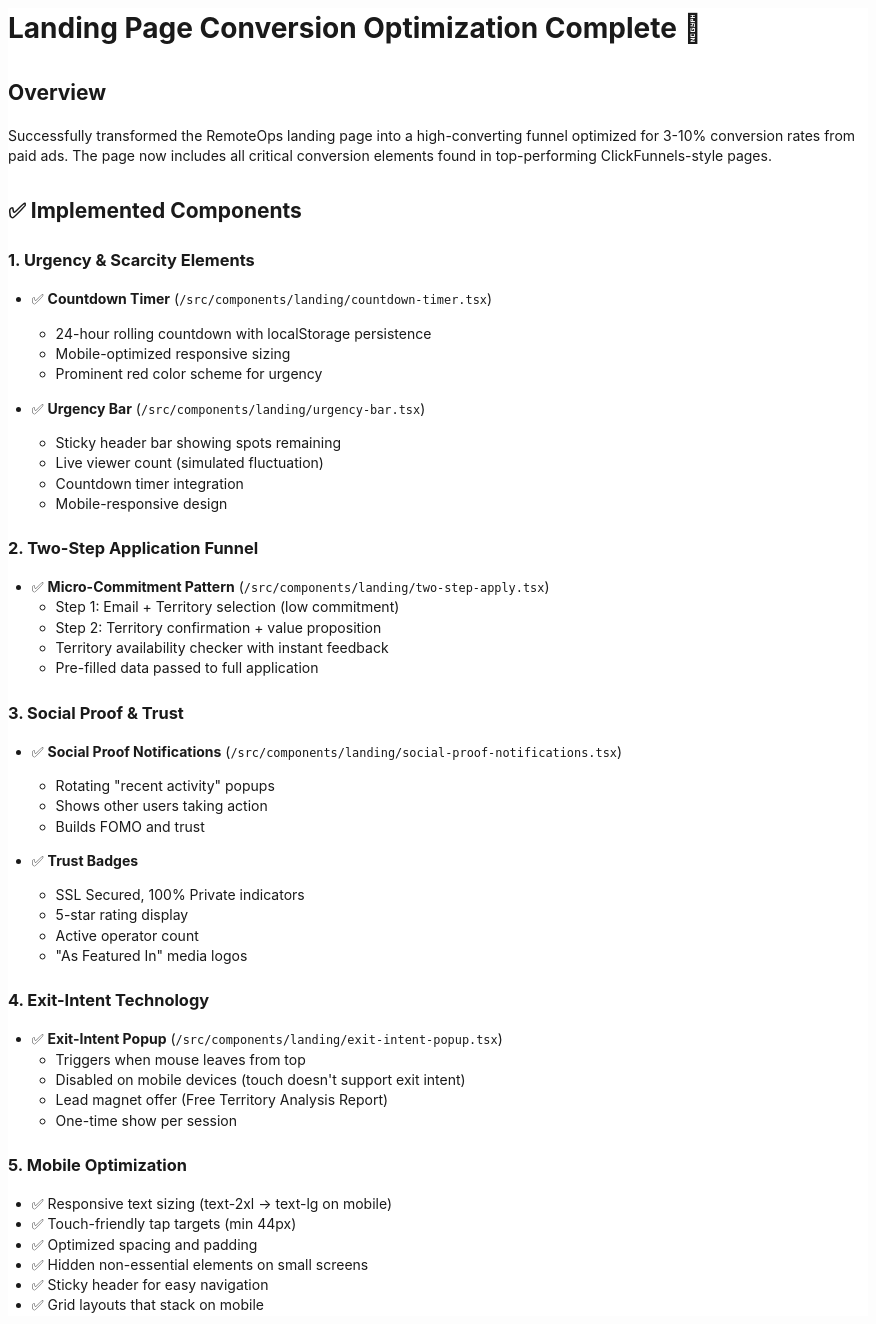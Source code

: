 # Landing Page Conversion Optimization Complete 🚀

## Overview
Successfully transformed the RemoteOps landing page into a high-converting funnel optimized for 3-10% conversion rates from paid ads. The page now includes all critical conversion elements found in top-performing ClickFunnels-style pages.

## ✅ Implemented Components

### 1. **Urgency & Scarcity Elements**
- ✅ **Countdown Timer** (`/src/components/landing/countdown-timer.tsx`)
  - 24-hour rolling countdown with localStorage persistence
  - Mobile-optimized responsive sizing
  - Prominent red color scheme for urgency

- ✅ **Urgency Bar** (`/src/components/landing/urgency-bar.tsx`)
  - Sticky header bar showing spots remaining
  - Live viewer count (simulated fluctuation)
  - Countdown timer integration
  - Mobile-responsive design

### 2. **Two-Step Application Funnel** 
- ✅ **Micro-Commitment Pattern** (`/src/components/landing/two-step-apply.tsx`)
  - Step 1: Email + Territory selection (low commitment)
  - Step 2: Territory confirmation + value proposition
  - Territory availability checker with instant feedback
  - Pre-filled data passed to full application

### 3. **Social Proof & Trust**
- ✅ **Social Proof Notifications** (`/src/components/landing/social-proof-notifications.tsx`)
  - Rotating "recent activity" popups
  - Shows other users taking action
  - Builds FOMO and trust

- ✅ **Trust Badges**
  - SSL Secured, 100% Private indicators
  - 5-star rating display
  - Active operator count
  - "As Featured In" media logos

### 4. **Exit-Intent Technology**
- ✅ **Exit-Intent Popup** (`/src/components/landing/exit-intent-popup.tsx`)
  - Triggers when mouse leaves from top
  - Disabled on mobile devices (touch doesn't support exit intent)
  - Lead magnet offer (Free Territory Analysis Report)
  - One-time show per session

### 5. **Mobile Optimization**
- ✅ Responsive text sizing (text-2xl → text-lg on mobile)
- ✅ Touch-friendly tap targets (min 44px)
- ✅ Optimized spacing and padding
- ✅ Hidden non-essential elements on small screens
- ✅ Sticky header for easy navigation
- ✅ Grid layouts that stack on mobile

